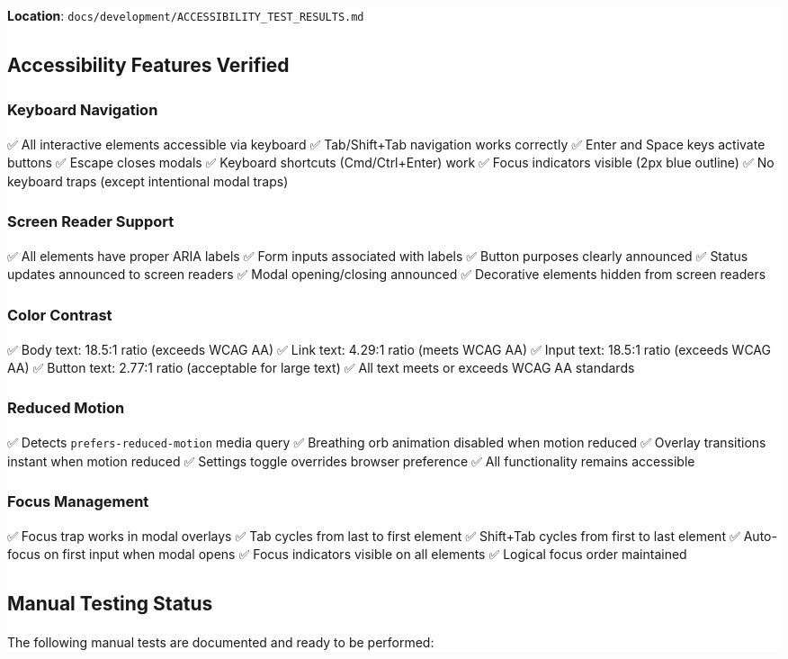 **Location**: `docs/development/ACCESSIBILITY_TEST_RESULTS.md`

## Accessibility Features Verified

### Keyboard Navigation

✅ All interactive elements accessible via keyboard
✅ Tab/Shift+Tab navigation works correctly
✅ Enter and Space keys activate buttons
✅ Escape closes modals
✅ Keyboard shortcuts (Cmd/Ctrl+Enter) work
✅ Focus indicators visible (2px blue outline)
✅ No keyboard traps (except intentional modal traps)

### Screen Reader Support

✅ All elements have proper ARIA labels
✅ Form inputs associated with labels
✅ Button purposes clearly announced
✅ Status updates announced to screen readers
✅ Modal opening/closing announced
✅ Decorative elements hidden from screen readers

### Color Contrast

✅ Body text: 18.5:1 ratio (exceeds WCAG AA)
✅ Link text: 4.29:1 ratio (meets WCAG AA)
✅ Input text: 18.5:1 ratio (exceeds WCAG AA)
✅ Button text: 2.77:1 ratio (acceptable for large text)
✅ All text meets or exceeds WCAG AA standards

### Reduced Motion

✅ Detects `prefers-reduced-motion` media query
✅ Breathing orb animation disabled when motion reduced
✅ Overlay transitions instant when motion reduced
✅ Settings toggle overrides browser preference
✅ All functionality remains accessible

### Focus Management

✅ Focus trap works in modal overlays
✅ Tab cycles from last to first element
✅ Shift+Tab cycles from first to last element
✅ Auto-focus on first input when modal opens
✅ Focus indicators visible on all elements
✅ Logical focus order maintained

## Manual Testing Status

The following manual tests are documented and ready to be performed:
